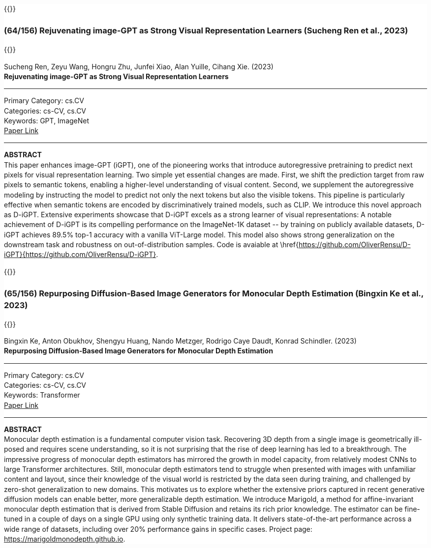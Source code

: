 {{</citation>}}


### (64/156) Rejuvenating image-GPT as Strong Visual Representation Learners (Sucheng Ren et al., 2023)

{{<citation>}}

Sucheng Ren, Zeyu Wang, Hongru Zhu, Junfei Xiao, Alan Yuille, Cihang Xie. (2023)  
**Rejuvenating image-GPT as Strong Visual Representation Learners**  

---
Primary Category: cs.CV  
Categories: cs-CV, cs.CV  
Keywords: GPT, ImageNet  
[Paper Link](http://arxiv.org/abs/2312.02147v1)  

---


**ABSTRACT**  
This paper enhances image-GPT (iGPT), one of the pioneering works that introduce autoregressive pretraining to predict next pixels for visual representation learning. Two simple yet essential changes are made. First, we shift the prediction target from raw pixels to semantic tokens, enabling a higher-level understanding of visual content. Second, we supplement the autoregressive modeling by instructing the model to predict not only the next tokens but also the visible tokens. This pipeline is particularly effective when semantic tokens are encoded by discriminatively trained models, such as CLIP. We introduce this novel approach as D-iGPT. Extensive experiments showcase that D-iGPT excels as a strong learner of visual representations: A notable achievement of D-iGPT is its compelling performance on the ImageNet-1K dataset -- by training on publicly available datasets, D-iGPT achieves 89.5\% top-1 accuracy with a vanilla ViT-Large model. This model also shows strong generalization on the downstream task and robustness on out-of-distribution samples. Code is avaiable at \href{https://github.com/OliverRensu/D-iGPT}{https://github.com/OliverRensu/D-iGPT}.

{{</citation>}}


### (65/156) Repurposing Diffusion-Based Image Generators for Monocular Depth Estimation (Bingxin Ke et al., 2023)

{{<citation>}}

Bingxin Ke, Anton Obukhov, Shengyu Huang, Nando Metzger, Rodrigo Caye Daudt, Konrad Schindler. (2023)  
**Repurposing Diffusion-Based Image Generators for Monocular Depth Estimation**  

---
Primary Category: cs.CV  
Categories: cs-CV, cs.CV  
Keywords: Transformer  
[Paper Link](http://arxiv.org/abs/2312.02145v1)  

---


**ABSTRACT**  
Monocular depth estimation is a fundamental computer vision task. Recovering 3D depth from a single image is geometrically ill-posed and requires scene understanding, so it is not surprising that the rise of deep learning has led to a breakthrough. The impressive progress of monocular depth estimators has mirrored the growth in model capacity, from relatively modest CNNs to large Transformer architectures. Still, monocular depth estimators tend to struggle when presented with images with unfamiliar content and layout, since their knowledge of the visual world is restricted by the data seen during training, and challenged by zero-shot generalization to new domains. This motivates us to explore whether the extensive priors captured in recent generative diffusion models can enable better, more generalizable depth estimation. We introduce Marigold, a method for affine-invariant monocular depth estimation that is derived from Stable Diffusion and retains its rich prior knowledge. The estimator can be fine-tuned in a couple of days on a single GPU using only synthetic training data. It delivers state-of-the-art performance across a wide range of datasets, including over 20% performance gains in specific cases. Project page: https://marigoldmonodepth.github.io.
